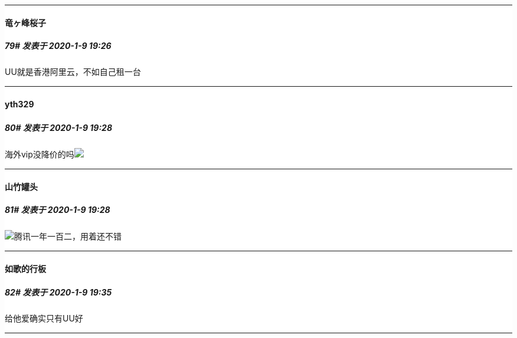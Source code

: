 



*****

####  竜ヶ峰桜子  
##### 79#       发表于 2020-1-9 19:26




UU就是香港阿里云，不如自己租一台







*****

####  yth329  
##### 80#       发表于 2020-1-9 19:28




海外vip没降价的吗<img src="https://static.saraba1st.com/image/smiley/face2017/163.png" referrerpolicy="no-referrer">







*****

####  山竹罐头  
##### 81#       发表于 2020-1-9 19:28



<img src="https://static.saraba1st.com/image/smiley/face2017/143.png" referrerpolicy="no-referrer">腾讯一年一百二，用着还不错







*****

####  如歌的行板  
##### 82#       发表于 2020-1-9 19:35




给他爱确实只有UU好







*****
